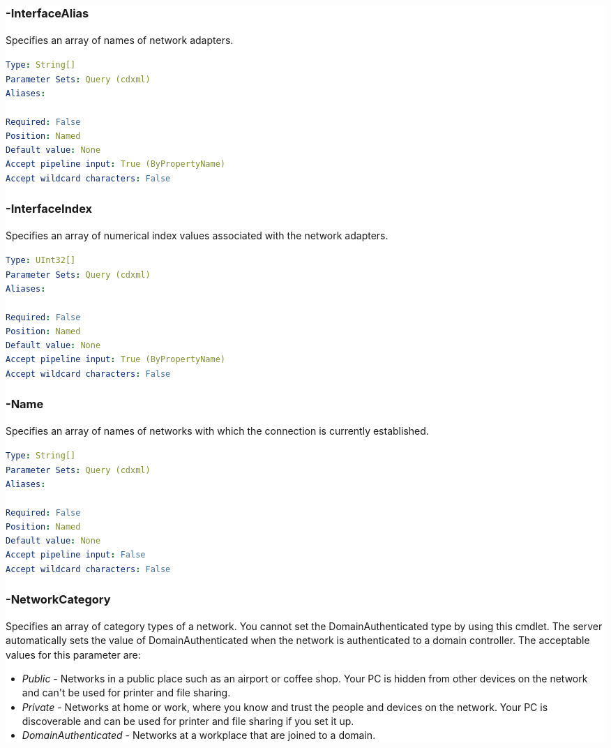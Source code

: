 ### -InterfaceAlias
Specifies an array of names of network adapters.

```yaml
Type: String[]
Parameter Sets: Query (cdxml)
Aliases:

Required: False
Position: Named
Default value: None
Accept pipeline input: True (ByPropertyName)
Accept wildcard characters: False
```

### -InterfaceIndex
Specifies an array of numerical index values associated with the network adapters.

```yaml
Type: UInt32[]
Parameter Sets: Query (cdxml)
Aliases:

Required: False
Position: Named
Default value: None
Accept pipeline input: True (ByPropertyName)
Accept wildcard characters: False
```

### -Name
Specifies an array of names of networks with which the connection is currently established.

```yaml
Type: String[]
Parameter Sets: Query (cdxml)
Aliases:

Required: False
Position: Named
Default value: None
Accept pipeline input: False
Accept wildcard characters: False
```

### -NetworkCategory
Specifies an array of category types of a network.
You cannot set the DomainAuthenticated type by using this cmdlet.
The server automatically sets the value of DomainAuthenticated when the network is authenticated to a domain controller.
The acceptable values for this parameter are:

- *Public* - Networks in a public place such as an airport or coffee shop. Your PC is hidden from other devices on the network and can't be used for printer and file sharing.
- *Private* - Networks at home or work, where you know and trust the people and devices on the network. Your PC is discoverable and can be used for printer and file sharing if you set it up.
- *DomainAuthenticated* - Networks at a workplace that are joined to a domain.
